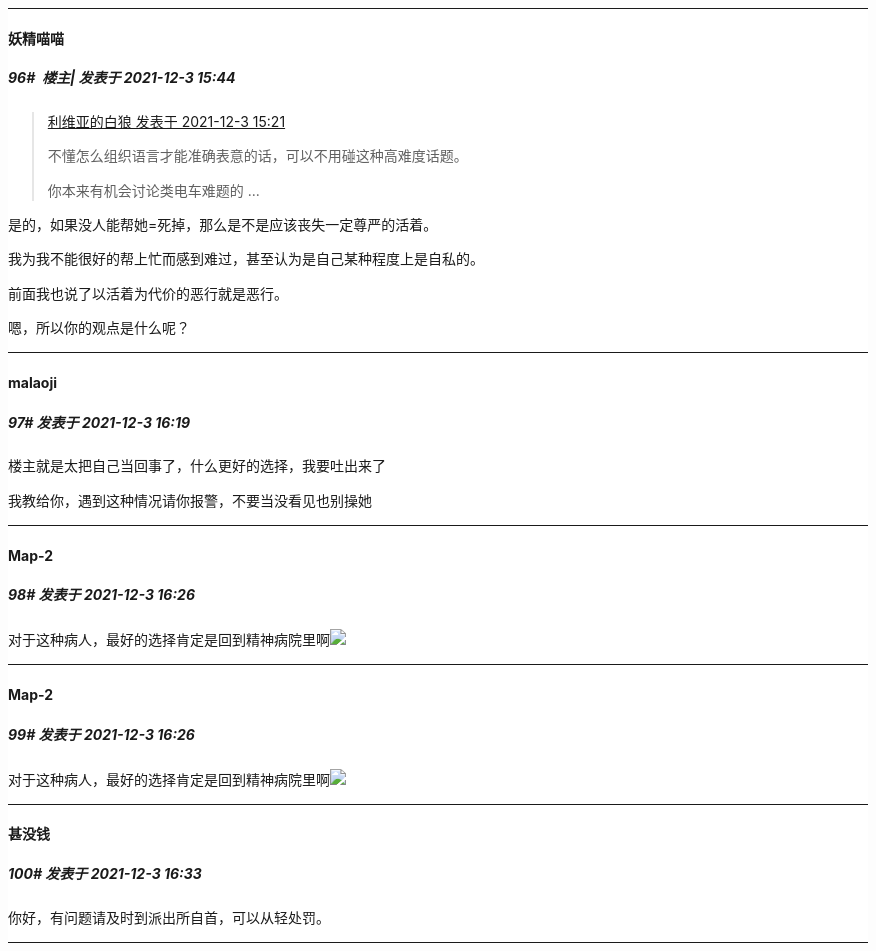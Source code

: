 

*****

####  妖精喵喵  
##### 96#         楼主| 发表于 2021-12-3 15:44

<blockquote><a href="httphttps://bbs.saraba1st.com/2b/forum.php?mod=redirect&amp;goto=findpost&amp;pid=53796185&amp;ptid=2040613" target="_blank">利维亚的白狼 发表于 2021-12-3 15:21</a>

不懂怎么组织语言才能准确表意的话，可以不用碰这种高难度话题。

你本来有机会讨论类电车难题的 ...</blockquote>
是的，如果没人能帮她=死掉，那么是不是应该丧失一定尊严的活着。

我为我不能很好的帮上忙而感到难过，甚至认为是自己某种程度上是自私的。

前面我也说了以活着为代价的恶行就是恶行。

嗯，所以你的观点是什么呢？



*****

####  malaoji  
##### 97#       发表于 2021-12-3 16:19

楼主就是太把自己当回事了，什么更好的选择，我要吐出来了

我教给你，遇到这种情况请你报警，不要当没看见也别操她



*****

####  Map-2  
##### 98#       发表于 2021-12-3 16:26

对于这种病人，最好的选择肯定是回到精神病院里啊<img src="https://static.saraba1st.com/image/smiley/face2017/004.gif" referrerpolicy="no-referrer">

*****

####  Map-2  
##### 99#       发表于 2021-12-3 16:26

对于这种病人，最好的选择肯定是回到精神病院里啊<img src="https://static.saraba1st.com/image/smiley/face2017/004.gif" referrerpolicy="no-referrer">

*****

####  甚没钱  
##### 100#       发表于 2021-12-3 16:33

你好，有问题请及时到派出所自首，可以从轻处罚。



*****
